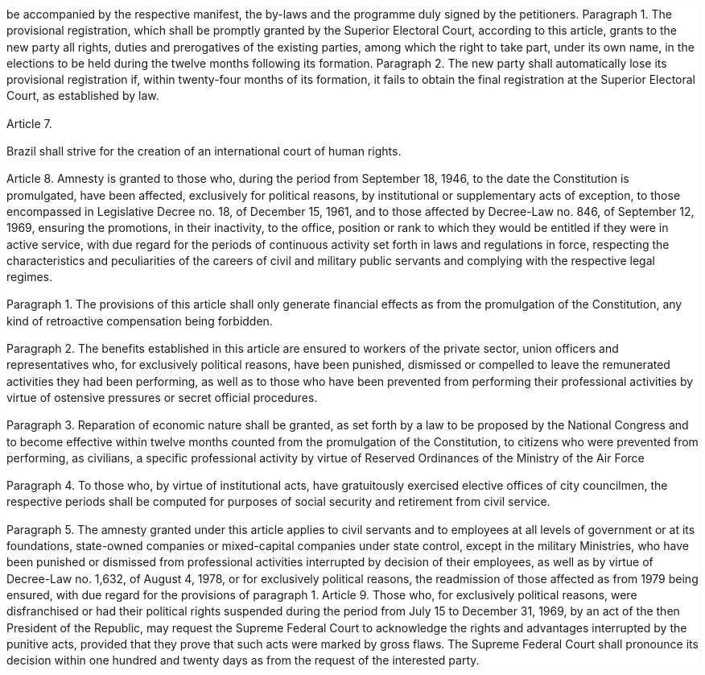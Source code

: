 be accompanied by the respective manifest, the by-laws and the programme duly
signed by the petitioners.
Paragraph 1. The provisional registration, which shall be promptly granted by the
Superior Electoral Court, according to this article, grants to the new party all rights,
duties and prerogatives of the existing parties, among which the right to take part,
under its own name, in the elections to be held during the twelve months following
its formation.
Paragraph 2. The new party shall automatically lose its provisional registration
if, within twenty-four months of its formation, it fails to obtain the final registration
at the Superior Electoral Court, as established by law.

Article 7.

Brazil shall strive for the creation of an international court of human rights.

Article 8.  Amnesty is granted to those who, during the period from September 18,
1946, to the date the Constitution is promulgated, have been affected, exclusively
for political reasons, by institutional or supplementary acts of exception, to those
encompassed in Legislative Decree no. 18, of December 15, 1961, and to those
affected by Decree-Law no. 846, of September 12, 1969, ensuring the promotions,
in their inactivity, to the office, position or rank to which they would be entitled if
they were in active service, with due regard for the periods of continuous activity set
forth in laws and regulations in force, respecting the characteristics and peculiarities
of the careers of civil and military public servants and complying with the respective
legal regimes.

Paragraph 1. The provisions of this article shall only generate financial effects as from the promulgation of the Constitution, any kind of retroactive compensation being forbidden.

Paragraph 2. The benefits established in this article are ensured to workers of the private sector, union officers and representatives who, for exclusively political reasons, have been punished, dismissed or compelled to leave the remunerated activities they had been performing, as well as to those who have been prevented from performing their professional activities by virtue of ostensive pressures or secret official procedures.

Paragraph 3. Reparation of economic nature shall be granted, as set forth by a law to be proposed by the National Congress and to become effective within twelve months counted from the promulgation of the Constitution, to citizens who were prevented from performing, as civilians, a specific professional activity by virtue of Reserved Ordinances of the Ministry of the Air Force 

Paragraph 4. To those who, by virtue of institutional acts, have gratuitously exercised elective offices of city councilmen, the respective periods shall be computed for purposes of social security and retirement from civil service.

Paragraph 5. The amnesty granted under this article applies to civil servants and
to employees at all levels of government or at its foundations, state-owned companies
or mixed-capital companies under state control, except in the military Ministries, who
have been punished or dismissed from professional activities interrupted by decision
of their employees, as well as by virtue of Decree-Law no. 1,632, of August 4, 1978,
or for exclusively political reasons, the readmission of those affected as from 1979
being ensured, with due regard for the provisions of paragraph 1.
Article 9.  Those who, for exclusively political reasons, were disfranchised or had
their political rights suspended during the period from July 15 to December 31, 1969,
by an act of the then President of the Republic, may request the Supreme Federal Court
to acknowledge the rights and advantages interrupted by the punitive acts, provided
that they prove that such acts were marked by gross flaws.
The Supreme Federal Court shall pronounce its decision within
one hundred and twenty days as from the request of the interested party.
